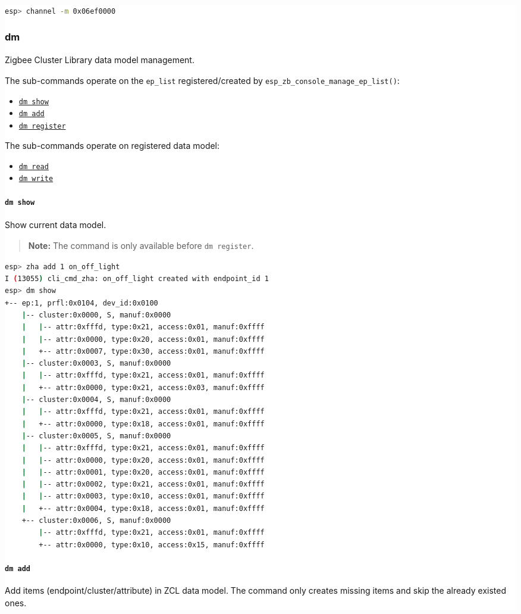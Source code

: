 ```bash
esp> channel -m 0x06ef0000
```


### dm
Zigbee Cluster Library data model management.

The sub-commands operate on the `ep_list` registered/created by `esp_zb_console_manage_ep_list()`:

- [`dm show`](#dm-show)
- [`dm add`](#dm-add)
- [`dm register`](#dm-register)

The sub-commands operate on registered data model:

- [`dm read`](#dm-read)
- [`dm write`](#dm-write)

#### `dm show`
Show current data model.

> **Note:** The command is only available before `dm register`.

```bash
esp> zha add 1 on_off_light
I (13055) cli_cmd_zha: on_off_light created with endpoint_id 1
esp> dm show
+-- ep:1, prfl:0x0104, dev_id:0x0100
    |-- cluster:0x0000, S, manuf:0x0000
    |   |-- attr:0xfffd, type:0x21, access:0x01, manuf:0xffff
    |   |-- attr:0x0000, type:0x20, access:0x01, manuf:0xffff
    |   +-- attr:0x0007, type:0x30, access:0x01, manuf:0xffff
    |-- cluster:0x0003, S, manuf:0x0000
    |   |-- attr:0xfffd, type:0x21, access:0x01, manuf:0xffff
    |   +-- attr:0x0000, type:0x21, access:0x03, manuf:0xffff
    |-- cluster:0x0004, S, manuf:0x0000
    |   |-- attr:0xfffd, type:0x21, access:0x01, manuf:0xffff
    |   +-- attr:0x0000, type:0x18, access:0x01, manuf:0xffff
    |-- cluster:0x0005, S, manuf:0x0000
    |   |-- attr:0xfffd, type:0x21, access:0x01, manuf:0xffff
    |   |-- attr:0x0000, type:0x20, access:0x01, manuf:0xffff
    |   |-- attr:0x0001, type:0x20, access:0x01, manuf:0xffff
    |   |-- attr:0x0002, type:0x21, access:0x01, manuf:0xffff
    |   |-- attr:0x0003, type:0x10, access:0x01, manuf:0xffff
    |   +-- attr:0x0004, type:0x18, access:0x01, manuf:0xffff
    +-- cluster:0x0006, S, manuf:0x0000
        |-- attr:0xfffd, type:0x21, access:0x01, manuf:0xffff
        +-- attr:0x0000, type:0x10, access:0x15, manuf:0xffff
```
#### `dm add`
Add items (endpoint/cluster/attribute) in ZCL data model. The command only creates missing items and skip the
already existed ones.
